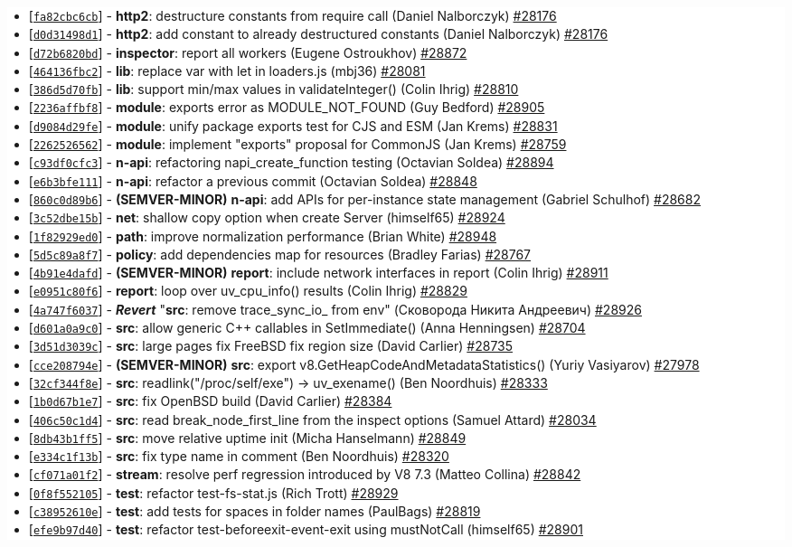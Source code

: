 * [[`fa82cbc6cb`](https://github.com/nodejs/node/commit/fa82cbc6cb)] - **http2**: destructure constants from require call (Daniel Nalborczyk) [#28176](https://github.com/nodejs/node/pull/28176)
* [[`d0d31498d1`](https://github.com/nodejs/node/commit/d0d31498d1)] - **http2**: add constant to already destructured constants (Daniel Nalborczyk) [#28176](https://github.com/nodejs/node/pull/28176)
* [[`d72b6820bd`](https://github.com/nodejs/node/commit/d72b6820bd)] - **inspector**: report all workers (Eugene Ostroukhov) [#28872](https://github.com/nodejs/node/pull/28872)
* [[`464136fbc2`](https://github.com/nodejs/node/commit/464136fbc2)] - **lib**: replace var with let in loaders.js (mbj36) [#28081](https://github.com/nodejs/node/pull/28081)
* [[`386d5d70fb`](https://github.com/nodejs/node/commit/386d5d70fb)] - **lib**: support min/max values in validateInteger() (Colin Ihrig) [#28810](https://github.com/nodejs/node/pull/28810)
* [[`2236affbf8`](https://github.com/nodejs/node/commit/2236affbf8)] - **module**: exports error as MODULE\_NOT\_FOUND (Guy Bedford) [#28905](https://github.com/nodejs/node/pull/28905)
* [[`d9084d29fe`](https://github.com/nodejs/node/commit/d9084d29fe)] - **module**: unify package exports test for CJS and ESM (Jan Krems) [#28831](https://github.com/nodejs/node/pull/28831)
* [[`2262526562`](https://github.com/nodejs/node/commit/2262526562)] - **module**: implement "exports" proposal for CommonJS (Jan Krems) [#28759](https://github.com/nodejs/node/pull/28759)
* [[`c93df0cfc3`](https://github.com/nodejs/node/commit/c93df0cfc3)] - **n-api**: refactoring napi\_create\_function testing (Octavian Soldea) [#28894](https://github.com/nodejs/node/pull/28894)
* [[`e6b3bfe111`](https://github.com/nodejs/node/commit/e6b3bfe111)] - **n-api**: refactor a previous commit (Octavian Soldea) [#28848](https://github.com/nodejs/node/pull/28848)
* [[`860c0d89b6`](https://github.com/nodejs/node/commit/860c0d89b6)] - **(SEMVER-MINOR)** **n-api**: add APIs for per-instance state management (Gabriel Schulhof) [#28682](https://github.com/nodejs/node/pull/28682)
* [[`3c52dbe15b`](https://github.com/nodejs/node/commit/3c52dbe15b)] - **net**: shallow copy option when create Server (himself65) [#28924](https://github.com/nodejs/node/pull/28924)
* [[`1f82929ed0`](https://github.com/nodejs/node/commit/1f82929ed0)] - **path**: improve normalization performance (Brian White) [#28948](https://github.com/nodejs/node/pull/28948)
* [[`5d5c89a8f7`](https://github.com/nodejs/node/commit/5d5c89a8f7)] - **policy**: add dependencies map for resources (Bradley Farias) [#28767](https://github.com/nodejs/node/pull/28767)
* [[`4b91e4dafd`](https://github.com/nodejs/node/commit/4b91e4dafd)] - **(SEMVER-MINOR)** **report**: include network interfaces in report (Colin Ihrig) [#28911](https://github.com/nodejs/node/pull/28911)
* [[`e0951c80f6`](https://github.com/nodejs/node/commit/e0951c80f6)] - **report**: loop over uv\_cpu\_info() results (Colin Ihrig) [#28829](https://github.com/nodejs/node/pull/28829)
* [[`4a747f6037`](https://github.com/nodejs/node/commit/4a747f6037)] - ***Revert*** "**src**: remove trace\_sync\_io\_ from env" (Сковорода Никита Андреевич) [#28926](https://github.com/nodejs/node/pull/28926)
* [[`d601a0a9c0`](https://github.com/nodejs/node/commit/d601a0a9c0)] - **src**: allow generic C++ callables in SetImmediate() (Anna Henningsen) [#28704](https://github.com/nodejs/node/pull/28704)
* [[`3d51d3039c`](https://github.com/nodejs/node/commit/3d51d3039c)] - **src**: large pages fix FreeBSD fix region size (David Carlier) [#28735](https://github.com/nodejs/node/pull/28735)
* [[`cce208794e`](https://github.com/nodejs/node/commit/cce208794e)] - **(SEMVER-MINOR)** **src**: export v8.GetHeapCodeAndMetadataStatistics() (Yuriy Vasiyarov) [#27978](https://github.com/nodejs/node/pull/27978)
* [[`32cf344f8e`](https://github.com/nodejs/node/commit/32cf344f8e)] - **src**: readlink("/proc/self/exe") -\> uv\_exename() (Ben Noordhuis) [#28333](https://github.com/nodejs/node/pull/28333)
* [[`1b0d67b1e7`](https://github.com/nodejs/node/commit/1b0d67b1e7)] - **src**: fix OpenBSD build (David Carlier) [#28384](https://github.com/nodejs/node/pull/28384)
* [[`406c50c1d4`](https://github.com/nodejs/node/commit/406c50c1d4)] - **src**: read break\_node\_first\_line from the inspect options (Samuel Attard) [#28034](https://github.com/nodejs/node/pull/28034)
* [[`8db43b1ff5`](https://github.com/nodejs/node/commit/8db43b1ff5)] - **src**: move relative uptime init (Micha Hanselmann) [#28849](https://github.com/nodejs/node/pull/28849)
* [[`e334c1f13b`](https://github.com/nodejs/node/commit/e334c1f13b)] - **src**: fix type name in comment (Ben Noordhuis) [#28320](https://github.com/nodejs/node/pull/28320)
* [[`cf071a01f2`](https://github.com/nodejs/node/commit/cf071a01f2)] - **stream**: resolve perf regression introduced by V8 7.3 (Matteo Collina) [#28842](https://github.com/nodejs/node/pull/28842)
* [[`0f8f552105`](https://github.com/nodejs/node/commit/0f8f552105)] - **test**: refactor test-fs-stat.js (Rich Trott) [#28929](https://github.com/nodejs/node/pull/28929)
* [[`c38952610e`](https://github.com/nodejs/node/commit/c38952610e)] - **test**: add tests for spaces in folder names (PaulBags) [#28819](https://github.com/nodejs/node/pull/28819)
* [[`efe9b97d40`](https://github.com/nodejs/node/commit/efe9b97d40)] - **test**: refactor test-beforeexit-event-exit using mustNotCall (himself65) [#28901](https://github.com/nodejs/node/pull/28901)